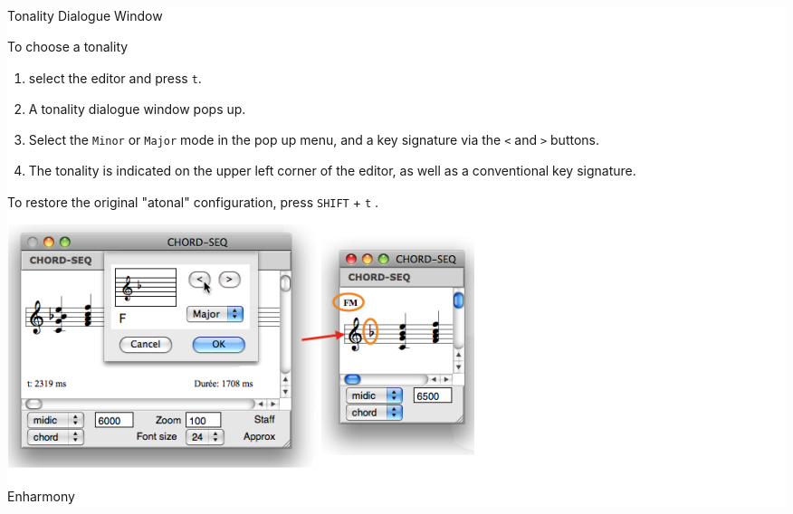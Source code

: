 </div>

</div>

<div class="infobloc">

<div class="infobloc_ti">

<span>Tonality Dialogue Window</span>

</div>

<div class="txt">

To choose a tonality

1.  select the editor and press `t`.

2.  A tonality dialogue window pops up.

3.  Select the `Minor` or `Major` mode in the pop up menu, and a key
    signature via the `<` and `>` buttons.

4.  The tonality is indicated on the upper left corner of the editor, as
    well as a conventional key signature.

To restore the original "atonal" configuration, press `SHIFT` + `t` .

</div>

<div class="caption">

<div class="caption_co">

![settonality.png](../res/settonality.png)

</div>

</div>

</div>

<div class="infobloc">

<div class="infobloc_ti">

<span>Enharmony</span>
